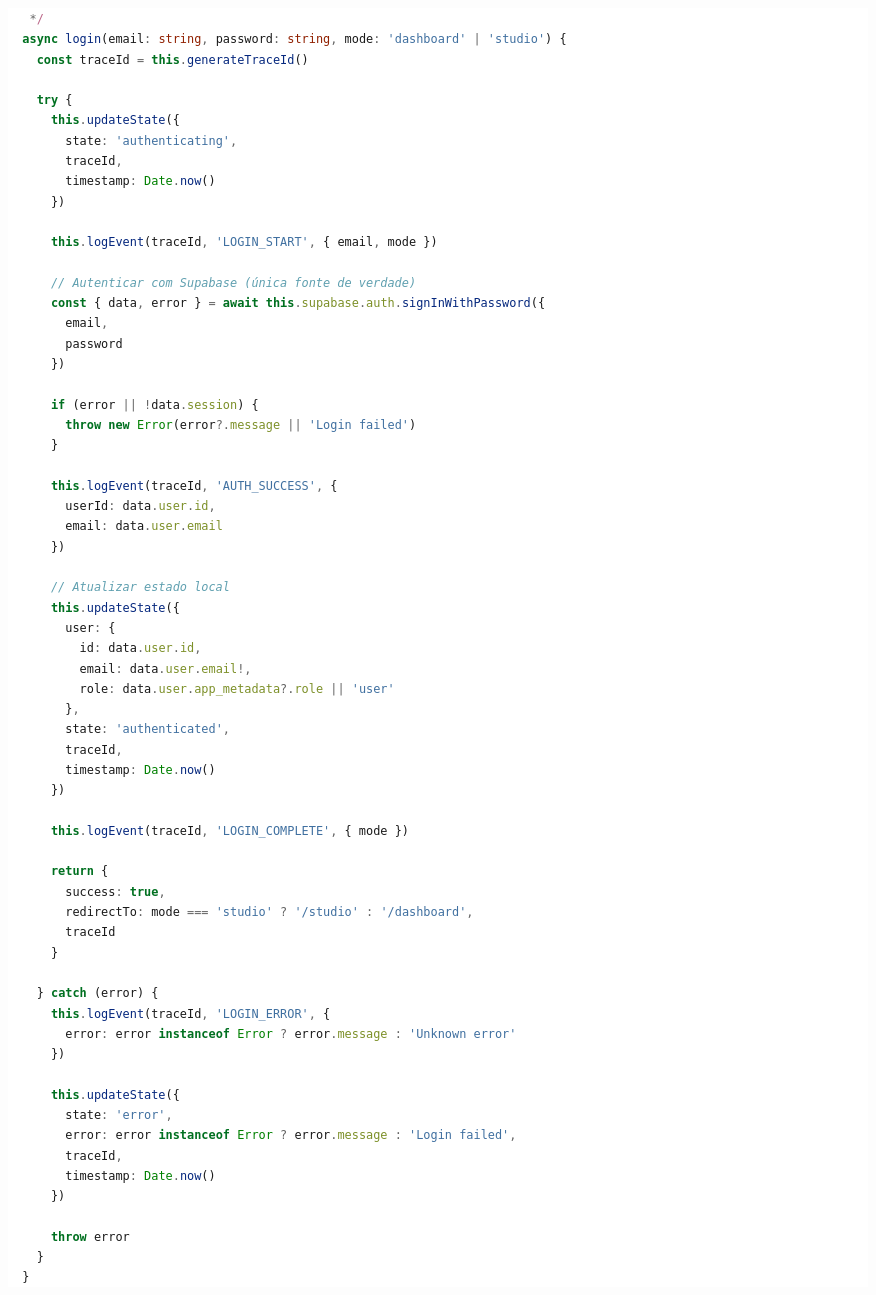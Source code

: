 ```typescript
   */
  async login(email: string, password: string, mode: 'dashboard' | 'studio') {
    const traceId = this.generateTraceId()
    
    try {
      this.updateState({
        state: 'authenticating',
        traceId,
        timestamp: Date.now()
      })

      this.logEvent(traceId, 'LOGIN_START', { email, mode })

      // Autenticar com Supabase (única fonte de verdade)
      const { data, error } = await this.supabase.auth.signInWithPassword({
        email,
        password
      })

      if (error || !data.session) {
        throw new Error(error?.message || 'Login failed')
      }

      this.logEvent(traceId, 'AUTH_SUCCESS', {
        userId: data.user.id,
        email: data.user.email
      })

      // Atualizar estado local
      this.updateState({
        user: {
          id: data.user.id,
          email: data.user.email!,
          role: data.user.app_metadata?.role || 'user'
        },
        state: 'authenticated',
        traceId,
        timestamp: Date.now()
      })

      this.logEvent(traceId, 'LOGIN_COMPLETE', { mode })

      return {
        success: true,
        redirectTo: mode === 'studio' ? '/studio' : '/dashboard',
        traceId
      }

    } catch (error) {
      this.logEvent(traceId, 'LOGIN_ERROR', {
        error: error instanceof Error ? error.message : 'Unknown error'
      })

      this.updateState({
        state: 'error',
        error: error instanceof Error ? error.message : 'Login failed',
        traceId,
        timestamp: Date.now()
      })

      throw error
    }
  }
```